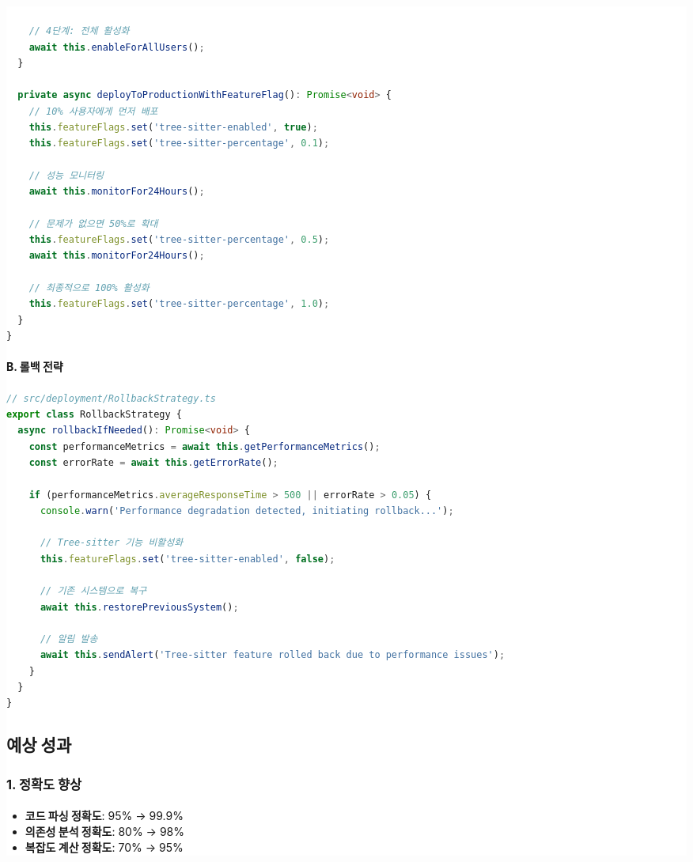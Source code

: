 ```typescript
    
    // 4단계: 전체 활성화
    await this.enableForAllUsers();
  }
  
  private async deployToProductionWithFeatureFlag(): Promise<void> {
    // 10% 사용자에게 먼저 배포
    this.featureFlags.set('tree-sitter-enabled', true);
    this.featureFlags.set('tree-sitter-percentage', 0.1);
    
    // 성능 모니터링
    await this.monitorFor24Hours();
    
    // 문제가 없으면 50%로 확대
    this.featureFlags.set('tree-sitter-percentage', 0.5);
    await this.monitorFor24Hours();
    
    // 최종적으로 100% 활성화
    this.featureFlags.set('tree-sitter-percentage', 1.0);
  }
}
```

#### B. 롤백 전략
```typescript
// src/deployment/RollbackStrategy.ts
export class RollbackStrategy {
  async rollbackIfNeeded(): Promise<void> {
    const performanceMetrics = await this.getPerformanceMetrics();
    const errorRate = await this.getErrorRate();
    
    if (performanceMetrics.averageResponseTime > 500 || errorRate > 0.05) {
      console.warn('Performance degradation detected, initiating rollback...');
      
      // Tree-sitter 기능 비활성화
      this.featureFlags.set('tree-sitter-enabled', false);
      
      // 기존 시스템으로 복구
      await this.restorePreviousSystem();
      
      // 알림 발송
      await this.sendAlert('Tree-sitter feature rolled back due to performance issues');
    }
  }
}
```

## 예상 성과

### 1. **정확도 향상**
- **코드 파싱 정확도**: 95% → 99.9%
- **의존성 분석 정확도**: 80% → 98%
- **복잡도 계산 정확도**: 70% → 95%

